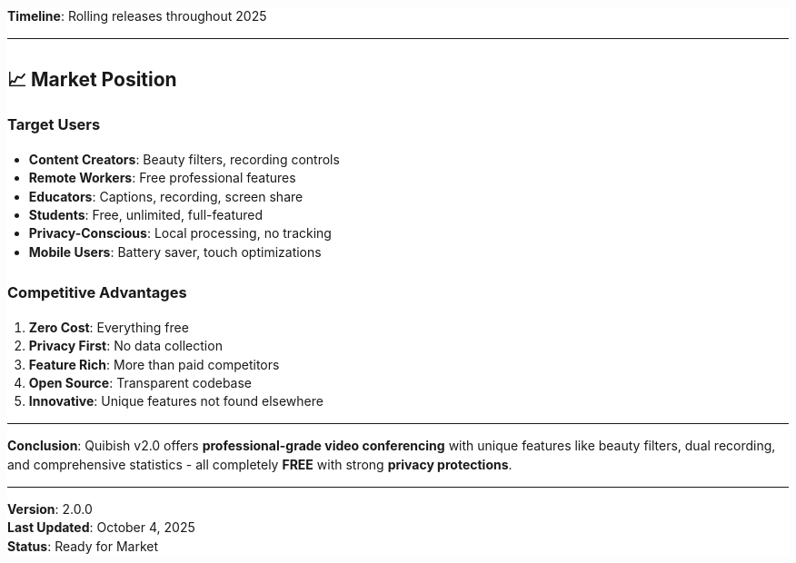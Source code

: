 **Timeline**: Rolling releases throughout 2025

---

## 📈 Market Position

### Target Users
- **Content Creators**: Beauty filters, recording controls
- **Remote Workers**: Free professional features
- **Educators**: Captions, recording, screen share
- **Students**: Free, unlimited, full-featured
- **Privacy-Conscious**: Local processing, no tracking
- **Mobile Users**: Battery saver, touch optimizations

### Competitive Advantages
1. **Zero Cost**: Everything free
2. **Privacy First**: No data collection
3. **Feature Rich**: More than paid competitors
4. **Open Source**: Transparent codebase
5. **Innovative**: Unique features not found elsewhere

---

**Conclusion**: Quibish v2.0 offers **professional-grade video conferencing** with unique features like beauty filters, dual recording, and comprehensive statistics - all completely **FREE** with strong **privacy protections**.

---

**Version**: 2.0.0  
**Last Updated**: October 4, 2025  
**Status**: Ready for Market
